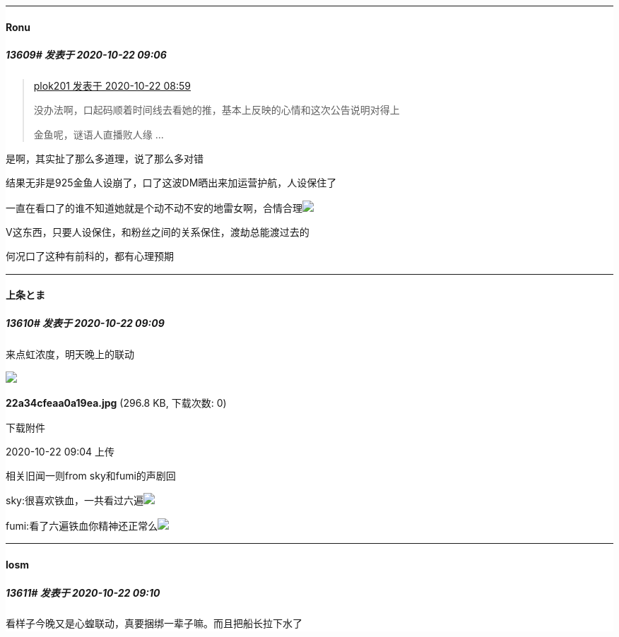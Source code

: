 
*****

####  Ronu  
##### 13609#       发表于 2020-10-22 09:06


<blockquote><a href="httphttps://bbs.saraba1st.com/2b/forum.php?mod=redirect&amp;goto=findpost&amp;pid=49123744&amp;ptid=1963466" target="_blank">plok201 发表于 2020-10-22 08:59</a>

没办法啊，口起码顺着时间线去看她的推，基本上反映的心情和这次公告说明对得上


金鱼呢，谜语人直播败人缘 ...</blockquote>
是啊，其实扯了那么多道理，说了那么多对错

结果无非是925金鱼人设崩了，口了这波DM晒出来加运营护航，人设保住了

一直在看口了的谁不知道她就是个动不动不安的地雷女啊，合情合理<img src="https://static.saraba1st.com/image/smiley/face2017/065.png" referrerpolicy="no-referrer">


V这东西，只要人设保住，和粉丝之间的关系保住，渡劫总能渡过去的

何况口了这种有前科的，都有心理预期


*****

####  上条とま  
##### 13610#       发表于 2020-10-22 09:09


来点虹浓度，明天晚上的联动


<img src="https://img.saraba1st.com/forum/202010/22/090454jcwzhg254ag4bl47.jpg" referrerpolicy="no-referrer">


<strong>22a34cfeaa0a19ea.jpg</strong> (296.8 KB, 下载次数: 0)

下载附件

2020-10-22 09:04 上传


相关旧闻一则from sky和fumi的声剧回

sky:很喜欢铁血，一共看过六遍<img src="https://static.saraba1st.com/image/smiley/face2017/033.png" referrerpolicy="no-referrer">

fumi:看了六遍铁血你精神还正常么<img src="https://static.saraba1st.com/image/smiley/face2017/028.png" referrerpolicy="no-referrer">


*****

####  losm  
##### 13611#       发表于 2020-10-22 09:10


看样子今晚又是心蝗联动，真要捆绑一辈子嘛。而且把船长拉下水了


